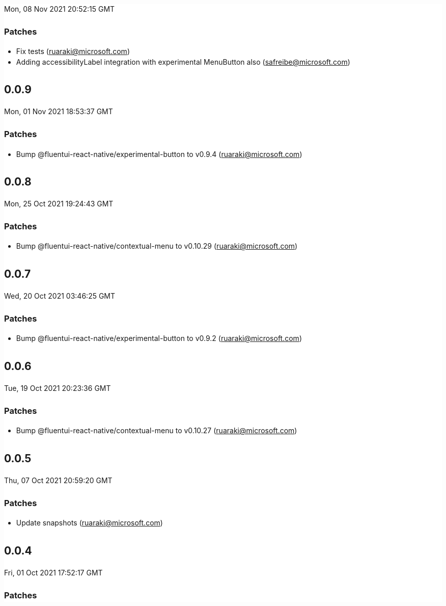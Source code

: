 Mon, 08 Nov 2021 20:52:15 GMT

### Patches

- Fix tests (ruaraki@microsoft.com)
- Adding accessibilityLabel integration with experimental MenuButton also (safreibe@microsoft.com)

## 0.0.9

Mon, 01 Nov 2021 18:53:37 GMT

### Patches

- Bump @fluentui-react-native/experimental-button to v0.9.4 (ruaraki@microsoft.com)

## 0.0.8

Mon, 25 Oct 2021 19:24:43 GMT

### Patches

- Bump @fluentui-react-native/contextual-menu to v0.10.29 (ruaraki@microsoft.com)

## 0.0.7

Wed, 20 Oct 2021 03:46:25 GMT

### Patches

- Bump @fluentui-react-native/experimental-button to v0.9.2 (ruaraki@microsoft.com)

## 0.0.6

Tue, 19 Oct 2021 20:23:36 GMT

### Patches

- Bump @fluentui-react-native/contextual-menu to v0.10.27 (ruaraki@microsoft.com)

## 0.0.5

Thu, 07 Oct 2021 20:59:20 GMT

### Patches

- Update snapshots (ruaraki@microsoft.com)

## 0.0.4

Fri, 01 Oct 2021 17:52:17 GMT

### Patches
